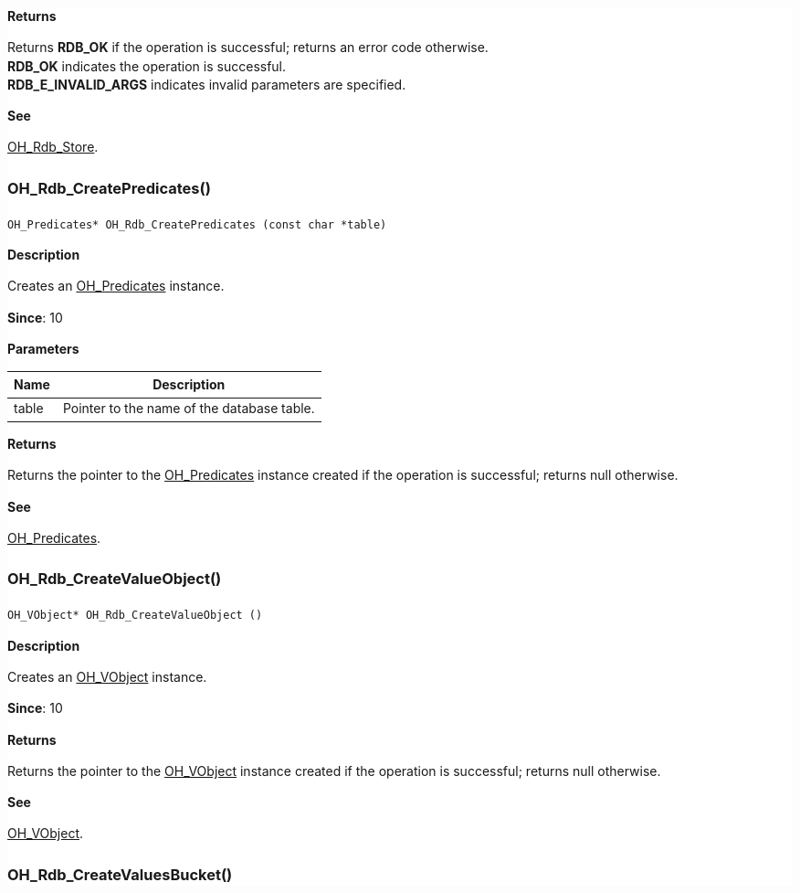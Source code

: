 **Returns**

Returns **RDB_OK** if the operation is successful; returns an error code otherwise. <br>**RDB_OK** indicates the operation is successful. <br>**RDB_E_INVALID_ARGS** indicates invalid parameters are specified.

**See**

[OH_Rdb_Store](_o_h___rdb___store.md).


### OH_Rdb_CreatePredicates()

```
OH_Predicates* OH_Rdb_CreatePredicates (const char *table)
```

**Description**

Creates an [OH_Predicates](_o_h___predicates.md) instance.

**Since**: 10

**Parameters**

| Name| Description|
| -------- | -------- |
| table | Pointer to the name of the database table.|

**Returns**

Returns the pointer to the [OH_Predicates](_o_h___predicates.md) instance created if the operation is successful; returns null otherwise.

**See**

[OH_Predicates](_o_h___predicates.md).


### OH_Rdb_CreateValueObject()

```
OH_VObject* OH_Rdb_CreateValueObject ()
```

**Description**

Creates an [OH_VObject](_o_h___v_object.md) instance.

**Since**: 10

**Returns**

Returns the pointer to the [OH_VObject](_o_h___v_object.md) instance created if the operation is successful; returns null otherwise.

**See**

[OH_VObject](_o_h___v_object.md).


### OH_Rdb_CreateValuesBucket()
